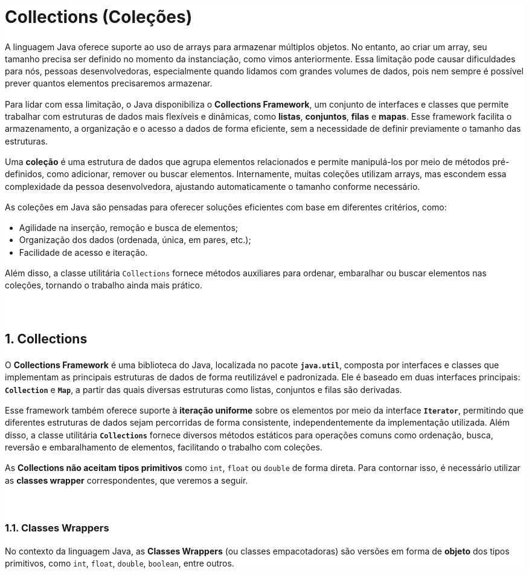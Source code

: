 <h1>Collections (Coleções)</h1>



A linguagem Java oferece suporte ao uso de arrays para armazenar múltiplos objetos. No entanto, ao criar um array, seu tamanho precisa ser definido no momento da instanciação, como vimos anteriormente. Essa limitação pode causar dificuldades para nós, pessoas desenvolvedoras, especialmente quando lidamos com grandes volumes de dados, pois nem sempre é possível prever quantos elementos precisaremos armazenar.

Para lidar com essa limitação, o Java disponibiliza o **Collections Framework**, um conjunto de interfaces e classes que permite trabalhar com estruturas de dados mais flexíveis e dinâmicas, como **listas**, **conjuntos**, **filas** e **mapas**. Esse framework facilita o armazenamento, a organização e o acesso a dados de forma eficiente, sem a necessidade de definir previamente o tamanho das estruturas.

Uma **coleção** é uma estrutura de dados que agrupa elementos relacionados e permite manipulá-los por meio de métodos pré-definidos, como adicionar, remover ou buscar elementos. Internamente, muitas coleções utilizam arrays, mas escondem essa complexidade da pessoa desenvolvedora, ajustando automaticamente o tamanho conforme necessário.

As coleções em Java são pensadas para oferecer soluções eficientes com base em diferentes critérios, como:

- Agilidade na inserção, remoção e busca de elementos;
- Organização dos dados (ordenada, única, em pares, etc.);
- Facilidade de acesso e iteração.

Além disso, a classe utilitária `Collections` fornece métodos auxiliares para ordenar, embaralhar ou buscar elementos nas coleções, tornando o trabalho ainda mais prático.

<br />

<h2>1. Collections</h2>



O **Collections Framework** é uma biblioteca do Java, localizada no pacote **`java.util`**, composta por interfaces e classes que implementam as principais estruturas de dados de forma reutilizável e padronizada. Ele é baseado em duas interfaces principais: **`Collection`** e **`Map`**, a partir das quais diversas estruturas como listas, conjuntos e filas são derivadas.

Esse framework também oferece suporte à **iteração uniforme** sobre os elementos por meio da interface **`Iterator`**, permitindo que diferentes estruturas de dados sejam percorridas de forma consistente, independentemente da implementação utilizada. Além disso, a classe utilitária **`Collections`** fornece diversos métodos estáticos para operações comuns como ordenação, busca, reversão e embaralhamento de elementos, facilitando o trabalho com coleções.

As **Collections não aceitam tipos primitivos** como `int`, `float` ou `double` de forma direta. Para contornar isso, é necessário utilizar as **classes wrapper** correspondentes, que veremos a seguir.

<br />

<h3>1.1. Classes Wrappers</h3>



No contexto da linguagem Java, as **Classes Wrappers** (ou classes empacotadoras) são versões em forma de **objeto** dos tipos primitivos, como `int`, `float`, `double`, `boolean`, entre outros.
